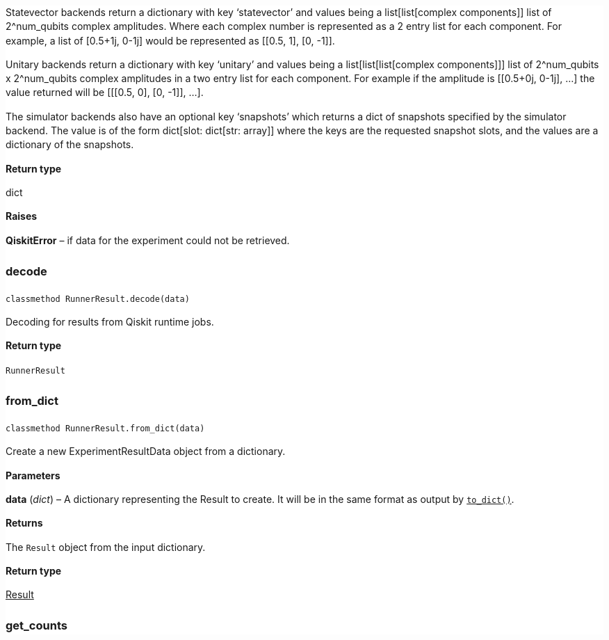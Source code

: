 Statevector backends return a dictionary with key ‘statevector’ and values being a list\[list\[complex components]] list of 2^num\_qubits complex amplitudes. Where each complex number is represented as a 2 entry list for each component. For example, a list of \[0.5+1j, 0-1j] would be represented as \[\[0.5, 1], \[0, -1]].

Unitary backends return a dictionary with key ‘unitary’ and values being a list\[list\[list\[complex components]]] list of 2^num\_qubits x 2^num\_qubits complex amplitudes in a two entry list for each component. For example if the amplitude is \[\[0.5+0j, 0-1j], …] the value returned will be \[\[\[0.5, 0], \[0, -1]], …].

The simulator backends also have an optional key ‘snapshots’ which returns a dict of snapshots specified by the simulator backend. The value is of the form dict\[slot: dict\[str: array]] where the keys are the requested snapshot slots, and the values are a dictionary of the snapshots.

**Return type**

dict

**Raises**

**QiskitError** – if data for the experiment could not be retrieved.

### decode

<span id="qiskit.providers.ibmq.RunnerResult.decode" />

`classmethod RunnerResult.decode(data)`

Decoding for results from Qiskit runtime jobs.

**Return type**

`RunnerResult`

### from\_dict

<span id="qiskit.providers.ibmq.RunnerResult.from_dict" />

`classmethod RunnerResult.from_dict(data)`

Create a new ExperimentResultData object from a dictionary.

**Parameters**

**data** (*dict*) – A dictionary representing the Result to create. It will be in the same format as output by [`to_dict()`](qiskit.providers.ibmq.RunnerResult#to_dict "qiskit.providers.ibmq.RunnerResult.to_dict").

**Returns**

The `Result` object from the input dictionary.

**Return type**

[Result](qiskit.result.Result "qiskit.result.Result")

### get\_counts

<span id="qiskit.providers.ibmq.RunnerResult.get_counts" />
